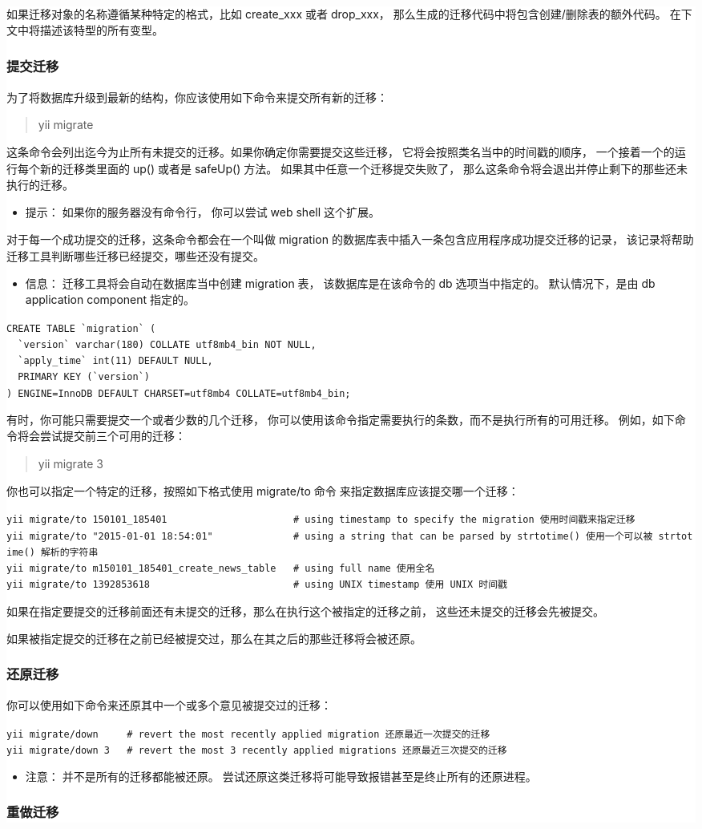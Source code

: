 如果迁移对象的名称遵循某种特定的格式，比如 create_xxx 或者 drop_xxx， 那么生成的迁移代码中将包含创建/删除表的额外代码。 
在下文中将描述该特型的所有变型。


### 提交迁移

为了将数据库升级到最新的结构，你应该使用如下命令来提交所有新的迁移：
> yii migrate

这条命令会列出迄今为止所有未提交的迁移。如果你确定你需要提交这些迁移， 它将会按照类名当中的时间戳的顺序，
一个接着一个的运行每个新的迁移类里面的 up() 或者是 safeUp() 方法。 如果其中任意一个迁移提交失败了， 
那么这条命令将会退出并停止剩下的那些还未执行的迁移。

* 提示： 如果你的服务器没有命令行， 你可以尝试 web shell 这个扩展。

对于每一个成功提交的迁移，这条命令都会在一个叫做 migration 的数据库表中插入一条包含应用程序成功提交迁移的记录， 
该记录将帮助迁移工具判断哪些迁移已经提交，哪些还没有提交。

* 信息： 迁移工具将会自动在数据库当中创建 migration 表， 该数据库是在该命令的 db 选项当中指定的。 默认情况下，是由 db application component 指定的。

```
CREATE TABLE `migration` (
  `version` varchar(180) COLLATE utf8mb4_bin NOT NULL,
  `apply_time` int(11) DEFAULT NULL,
  PRIMARY KEY (`version`)
) ENGINE=InnoDB DEFAULT CHARSET=utf8mb4 COLLATE=utf8mb4_bin;
```

有时，你可能只需要提交一个或者少数的几个迁移， 你可以使用该命令指定需要执行的条数，而不是执行所有的可用迁移。 
例如，如下命令将会尝试提交前三个可用的迁移：
> yii migrate 3

你也可以指定一个特定的迁移，按照如下格式使用 migrate/to 命令 来指定数据库应该提交哪一个迁移：
```
yii migrate/to 150101_185401                      # using timestamp to specify the migration 使用时间戳来指定迁移
yii migrate/to "2015-01-01 18:54:01"              # using a string that can be parsed by strtotime() 使用一个可以被 strtotime() 解析的字符串
yii migrate/to m150101_185401_create_news_table   # using full name 使用全名
yii migrate/to 1392853618                         # using UNIX timestamp 使用 UNIX 时间戳
```

如果在指定要提交的迁移前面还有未提交的迁移，那么在执行这个被指定的迁移之前， 这些还未提交的迁移会先被提交。

如果被指定提交的迁移在之前已经被提交过，那么在其之后的那些迁移将会被还原。

### 还原迁移

你可以使用如下命令来还原其中一个或多个意见被提交过的迁移：
```
yii migrate/down     # revert the most recently applied migration 还原最近一次提交的迁移
yii migrate/down 3   # revert the most 3 recently applied migrations 还原最近三次提交的迁移
```

* 注意： 并不是所有的迁移都能被还原。 尝试还原这类迁移将可能导致报错甚至是终止所有的还原进程。

### 重做迁移
